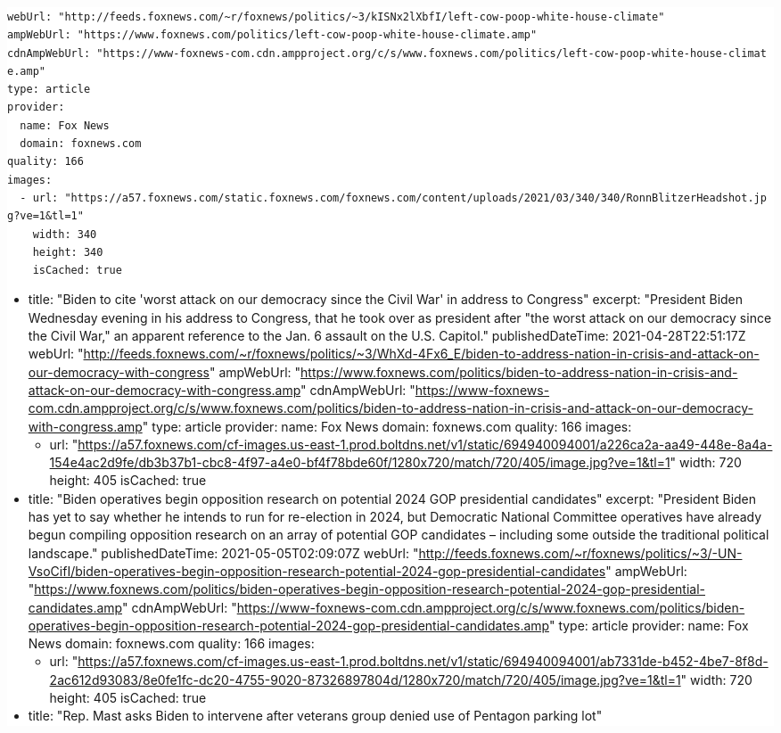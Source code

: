     webUrl: "http://feeds.foxnews.com/~r/foxnews/politics/~3/kISNx2lXbfI/left-cow-poop-white-house-climate"
    ampWebUrl: "https://www.foxnews.com/politics/left-cow-poop-white-house-climate.amp"
    cdnAmpWebUrl: "https://www-foxnews-com.cdn.ampproject.org/c/s/www.foxnews.com/politics/left-cow-poop-white-house-climate.amp"
    type: article
    provider:
      name: Fox News
      domain: foxnews.com
    quality: 166
    images:
      - url: "https://a57.foxnews.com/static.foxnews.com/foxnews.com/content/uploads/2021/03/340/340/RonnBlitzerHeadshot.jpg?ve=1&tl=1"
        width: 340
        height: 340
        isCached: true
  - title: "Biden to cite 'worst attack on our democracy since the Civil War' in address to Congress"
    excerpt: "President Biden Wednesday evening in his address to Congress, that he took over as president after \"the worst attack on our democracy since the Civil War,\" an apparent reference to the Jan. 6 assault on the U.S. Capitol."
    publishedDateTime: 2021-04-28T22:51:17Z
    webUrl: "http://feeds.foxnews.com/~r/foxnews/politics/~3/WhXd-4Fx6_E/biden-to-address-nation-in-crisis-and-attack-on-our-democracy-with-congress"
    ampWebUrl: "https://www.foxnews.com/politics/biden-to-address-nation-in-crisis-and-attack-on-our-democracy-with-congress.amp"
    cdnAmpWebUrl: "https://www-foxnews-com.cdn.ampproject.org/c/s/www.foxnews.com/politics/biden-to-address-nation-in-crisis-and-attack-on-our-democracy-with-congress.amp"
    type: article
    provider:
      name: Fox News
      domain: foxnews.com
    quality: 166
    images:
      - url: "https://a57.foxnews.com/cf-images.us-east-1.prod.boltdns.net/v1/static/694940094001/a226ca2a-aa49-448e-8a4a-154e4ac2d9fe/db3b37b1-cbc8-4f97-a4e0-bf4f78bde60f/1280x720/match/720/405/image.jpg?ve=1&tl=1"
        width: 720
        height: 405
        isCached: true
  - title: "Biden operatives begin opposition research on potential 2024 GOP presidential candidates"
    excerpt: "President Biden has yet to say whether he intends to run for re-election in 2024, but Democratic National Committee operatives have already begun compiling opposition research on an array of potential GOP candidates – including some outside the traditional political landscape."
    publishedDateTime: 2021-05-05T02:09:07Z
    webUrl: "http://feeds.foxnews.com/~r/foxnews/politics/~3/-UN-VsoCifI/biden-operatives-begin-opposition-research-potential-2024-gop-presidential-candidates"
    ampWebUrl: "https://www.foxnews.com/politics/biden-operatives-begin-opposition-research-potential-2024-gop-presidential-candidates.amp"
    cdnAmpWebUrl: "https://www-foxnews-com.cdn.ampproject.org/c/s/www.foxnews.com/politics/biden-operatives-begin-opposition-research-potential-2024-gop-presidential-candidates.amp"
    type: article
    provider:
      name: Fox News
      domain: foxnews.com
    quality: 166
    images:
      - url: "https://a57.foxnews.com/cf-images.us-east-1.prod.boltdns.net/v1/static/694940094001/ab7331de-b452-4be7-8f8d-2ac612d93083/8e0fe1fc-dc20-4755-9020-87326897804d/1280x720/match/720/405/image.jpg?ve=1&tl=1"
        width: 720
        height: 405
        isCached: true
  - title: "Rep. Mast asks Biden to intervene after veterans group denied use of Pentagon parking lot"
